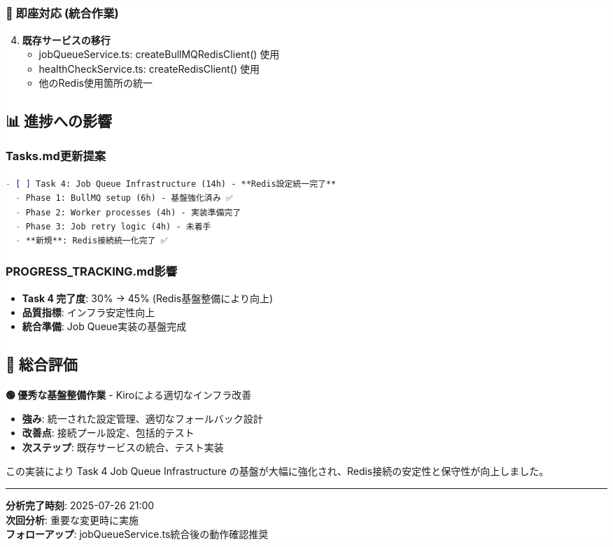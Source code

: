 ### 🔴 即座対応 (統合作業)

4. **既存サービスの移行**
   - jobQueueService.ts: createBullMQRedisClient() 使用
   - healthCheckService.ts: createRedisClient() 使用
   - 他のRedis使用箇所の統一

## 📊 進捗への影響

### Tasks.md更新提案
```markdown
- [ ] Task 4: Job Queue Infrastructure (14h) - **Redis設定統一完了**
  - Phase 1: BullMQ setup (6h) - 基盤強化済み ✅
  - Phase 2: Worker processes (4h) - 実装準備完了
  - Phase 3: Job retry logic (4h) - 未着手
  - **新規**: Redis接続統一化完了 ✅
```

### PROGRESS_TRACKING.md影響
- **Task 4 完了度**: 30% → 45% (Redis基盤整備により向上)
- **品質指標**: インフラ安定性向上
- **統合準備**: Job Queue実装の基盤完成

## 🎉 総合評価

**🟢 優秀な基盤整備作業** - Kiroによる適切なインフラ改善

- **強み**: 統一された設定管理、適切なフォールバック設計
- **改善点**: 接続プール設定、包括的テスト
- **次ステップ**: 既存サービスの統合、テスト実装

この実装により Task 4 Job Queue Infrastructure の基盤が大幅に強化され、Redis接続の安定性と保守性が向上しました。

---

**分析完了時刻**: 2025-07-26 21:00  
**次回分析**: 重要な変更時に実施  
**フォローアップ**: jobQueueService.ts統合後の動作確認推奨
